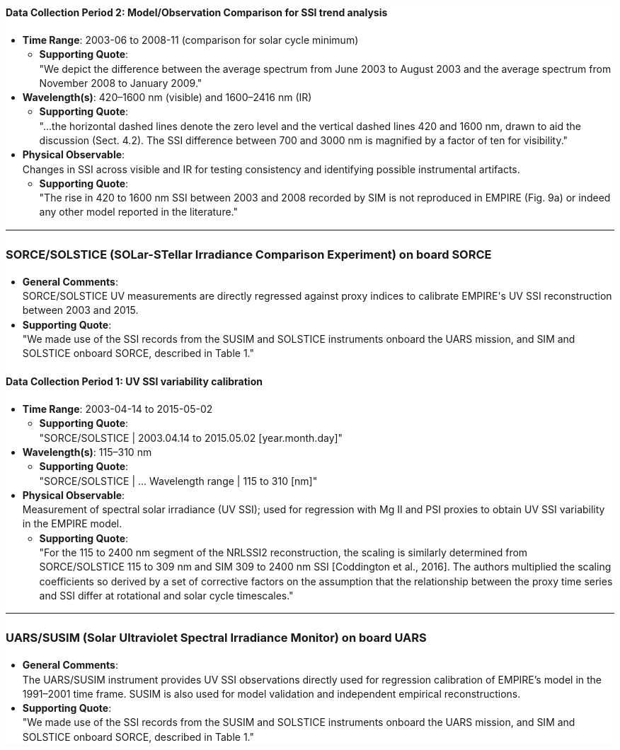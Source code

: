 #### Data Collection Period 2: Model/Observation Comparison for SSI trend analysis
- **Time Range**: 2003-06 to 2008-11 (comparison for solar cycle minimum)
  - **Supporting Quote**:  
    "We depict the difference between the average spectrum from June 2003 to August 2003 and the average spectrum from November 2008 to January 2009."
- **Wavelength(s)**: 420–1600 nm (visible) and 1600–2416 nm (IR)
  - **Supporting Quote**:  
    "...the horizontal dashed lines denote the zero level and the vertical dashed lines 420 and 1600 nm, drawn to aid the discussion (Sect. 4.2). The SSI difference between 700 and 3000 nm is magnified by a factor of ten for visibility."
- **Physical Observable**:  
  Changes in SSI across visible and IR for testing consistency and identifying possible instrumental artifacts.
  - **Supporting Quote**:  
    "The rise in 420 to 1600 nm SSI between 2003 and 2008 recorded by SIM is not reproduced in EMPIRE (Fig. 9a) or indeed any other model reported in the literature."

---

### SORCE/SOLSTICE (SOLar-STellar Irradiance Comparison Experiment) on board SORCE
- **General Comments**:  
  SORCE/SOLSTICE UV measurements are directly regressed against proxy indices to calibrate EMPIRE's UV SSI reconstruction between 2003 and 2015.
- **Supporting Quote**:  
  "We made use of the SSI records from the SUSIM and SOLSTICE instruments onboard the UARS mission, and SIM and SOLSTICE onboard SORCE, described in Table 1."

#### Data Collection Period 1: UV SSI variability calibration
- **Time Range**: 2003-04-14 to 2015-05-02
  - **Supporting Quote**:  
    "SORCE/SOLSTICE | 2003.04.14 to 2015.05.02 [year.month.day]"
- **Wavelength(s)**: 115–310 nm
  - **Supporting Quote**:  
    "SORCE/SOLSTICE | ... Wavelength range | 115 to 310 [nm]"
- **Physical Observable**:  
  Measurement of spectral solar irradiance (UV SSI); used for regression with Mg II and PSI proxies to obtain UV SSI variability in the EMPIRE model.
  - **Supporting Quote**:  
    "For the 115 to 2400 nm segment of the NRLSSI2 reconstruction, the scaling is similarly determined from SORCE/SOLSTICE 115 to 309 nm and SIM 309 to 2400 nm SSI [Coddington et al., 2016]. The authors multiplied the scaling coefficients so derived by a set of corrective factors on the assumption that the relationship between the proxy time series and SSI differ at rotational and solar cycle timescales."

---

### UARS/SUSIM (Solar Ultraviolet Spectral Irradiance Monitor) on board UARS
- **General Comments**:  
  The UARS/SUSIM instrument provides UV SSI observations directly used for regression calibration of EMPIRE’s model in the 1991–2001 time frame. SUSIM is also used for model validation and independent empirical reconstructions.
- **Supporting Quote**:  
  "We made use of the SSI records from the SUSIM and SOLSTICE instruments onboard the UARS mission, and SIM and SOLSTICE onboard SORCE, described in Table 1."
